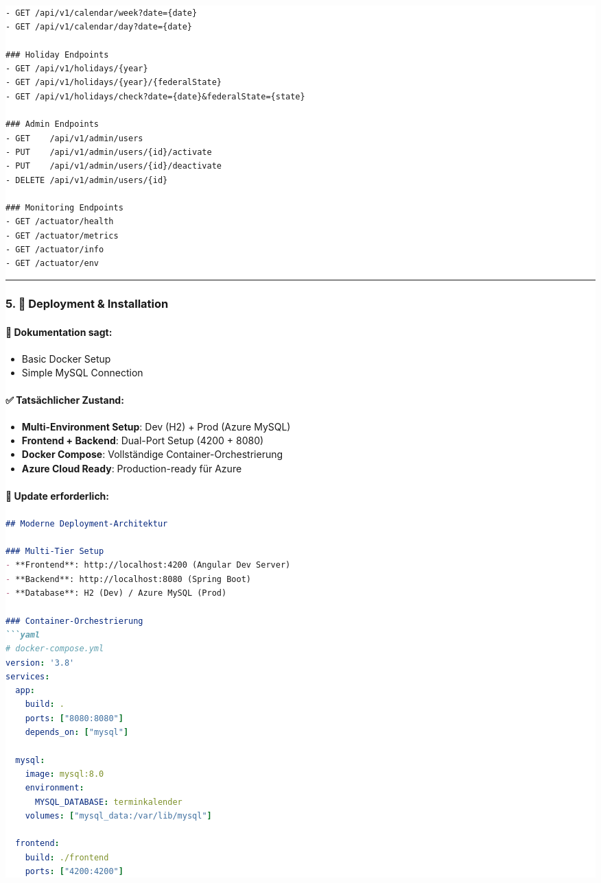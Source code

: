```
- GET /api/v1/calendar/week?date={date}
- GET /api/v1/calendar/day?date={date}

### Holiday Endpoints
- GET /api/v1/holidays/{year}
- GET /api/v1/holidays/{year}/{federalState}
- GET /api/v1/holidays/check?date={date}&federalState={state}

### Admin Endpoints
- GET    /api/v1/admin/users
- PUT    /api/v1/admin/users/{id}/activate
- PUT    /api/v1/admin/users/{id}/deactivate
- DELETE /api/v1/admin/users/{id}

### Monitoring Endpoints
- GET /actuator/health
- GET /actuator/metrics
- GET /actuator/info
- GET /actuator/env
```

---

### **5. 🚀 Deployment & Installation**

#### **📄 Dokumentation sagt:**
- Basic Docker Setup
- Simple MySQL Connection

#### **✅ Tatsächlicher Zustand:**
- **Multi-Environment Setup**: Dev (H2) + Prod (Azure MySQL)
- **Frontend + Backend**: Dual-Port Setup (4200 + 8080)
- **Docker Compose**: Vollständige Container-Orchestrierung
- **Azure Cloud Ready**: Production-ready für Azure

#### **🔧 Update erforderlich:**
```markdown
## Moderne Deployment-Architektur

### Multi-Tier Setup
- **Frontend**: http://localhost:4200 (Angular Dev Server)
- **Backend**: http://localhost:8080 (Spring Boot)
- **Database**: H2 (Dev) / Azure MySQL (Prod)

### Container-Orchestrierung
```yaml
# docker-compose.yml
version: '3.8'
services:
  app:
    build: .
    ports: ["8080:8080"]
    depends_on: ["mysql"]
  
  mysql:
    image: mysql:8.0
    environment:
      MYSQL_DATABASE: terminkalender
    volumes: ["mysql_data:/var/lib/mysql"]
  
  frontend:
    build: ./frontend
    ports: ["4200:4200"]
```